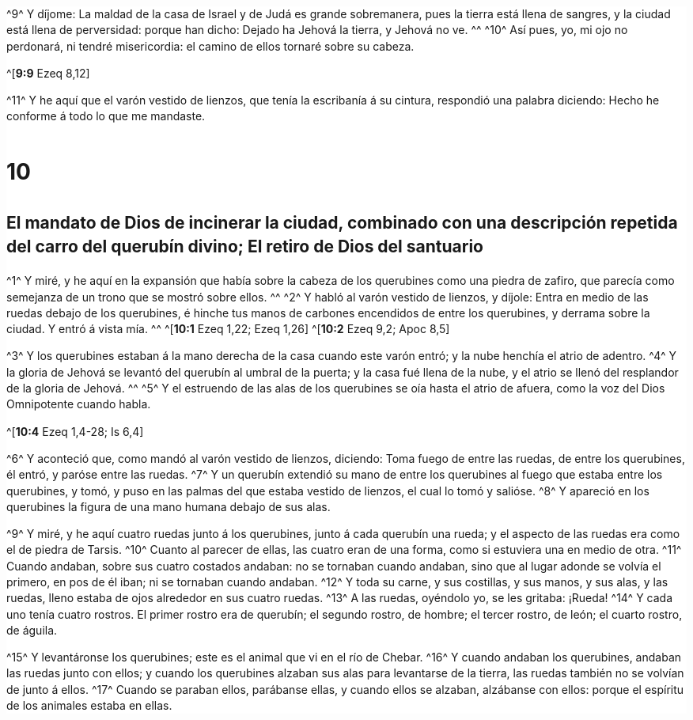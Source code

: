 ^9^ Y díjome: La maldad de la casa de Israel y de Judá es grande sobremanera, pues la tierra está llena de sangres, y la ciudad está llena de perversidad: porque han dicho: Dejado ha Jehová la tierra, y Jehová no ve. ^^ ^10^ Así pues, yo, mi ojo no perdonará, ni tendré misericordia: el camino de ellos tornaré sobre su cabeza. 

^[**9:9** Ezeq 8,12]

^11^ Y he aquí que el varón vestido de lienzos, que tenía la escribanía á su cintura, respondió una palabra diciendo: Hecho he conforme á todo lo que me mandaste. 

# 10 
## El mandato de Dios de incinerar la ciudad, combinado con una descripción repetida del carro del querubín divino; El retiro de Dios del santuario
^1^ Y miré, y he aquí en la expansión que había sobre la cabeza de los querubines como una piedra de zafiro, que parecía como semejanza de un trono que se mostró sobre ellos. ^^ ^2^ Y habló al varón vestido de lienzos, y díjole: Entra en medio de las ruedas debajo de los querubines, é hinche tus manos de carbones encendidos de entre los querubines, y derrama sobre la ciudad. Y entró á vista mía. 
^^ 
^[**10:1** Ezeq 1,22; Ezeq 1,26] ^[**10:2** Ezeq 9,2; Apoc 8,5]

^3^ Y los querubines estaban á la mano derecha de la casa cuando este varón entró; y la nube henchía el atrio de adentro. ^4^ Y la gloria de Jehová se levantó del querubín al umbral de la puerta; y la casa fué llena de la nube, y el atrio se llenó del resplandor de la gloria de Jehová. ^^ ^5^ Y el estruendo de las alas de los querubines se oía hasta el atrio de afuera, como la voz del Dios Omnipotente cuando habla. 

^[**10:4** Ezeq 1,4-28; Is 6,4]

^6^ Y aconteció que, como mandó al varón vestido de lienzos, diciendo: Toma fuego de entre las ruedas, de entre los querubines, él entró, y paróse entre las ruedas. ^7^ Y un querubín extendió su mano de entre los querubines al fuego que estaba entre los querubines, y tomó, y puso en las palmas del que estaba vestido de lienzos, el cual lo tomó y salióse. ^8^ Y apareció en los querubines la figura de una mano humana debajo de sus alas. 


^9^ Y miré, y he aquí cuatro ruedas junto á los querubines, junto á cada querubín una rueda; y el aspecto de las ruedas era como el de piedra de Tarsis. ^10^ Cuanto al parecer de ellas, las cuatro eran de una forma, como si estuviera una en medio de otra. ^11^ Cuando andaban, sobre sus cuatro costados andaban: no se tornaban cuando andaban, sino que al lugar adonde se volvía el primero, en pos de él iban; ni se tornaban cuando andaban. ^12^ Y toda su carne, y sus costillas, y sus manos, y sus alas, y las ruedas, lleno estaba de ojos alrededor en sus cuatro ruedas. ^13^ A las ruedas, oyéndolo yo, se les gritaba: ¡Rueda! ^14^ Y cada uno tenía cuatro rostros. El primer rostro era de querubín; el segundo rostro, de hombre; el tercer rostro, de león; el cuarto rostro, de águila. 


^15^ Y levantáronse los querubines; este es el animal que vi en el río de Chebar. ^16^ Y cuando andaban los querubines, andaban las ruedas junto con ellos; y cuando los querubines alzaban sus alas para levantarse de la tierra, las ruedas también no se volvían de junto á ellos. ^17^ Cuando se paraban ellos, parábanse ellas, y cuando ellos se alzaban, alzábanse con ellos: porque el espíritu de los animales estaba en ellas. 


